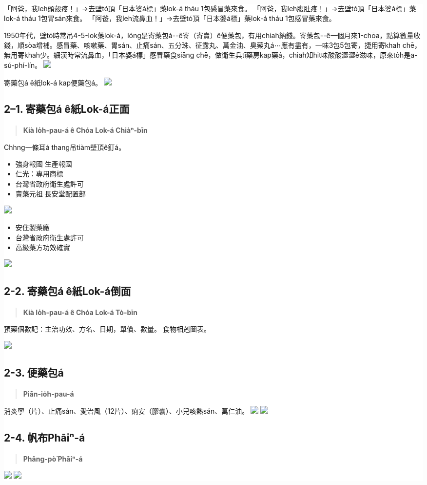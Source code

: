 「阿爸，我leh頭殼疼！」→去壁tó͘頂「日本婆á標」藥lok-á tháu 1包感冒藥來食。
「阿爸，我leh腹肚疼！」→去壁tó͘頂「日本婆á標」藥lok-á tháu 1包胃sán來食。
「阿爸，我leh流鼻血！」→去壁tó͘頂「日本婆á標」藥lok-á tháu 1包感冒藥來食。

1950年代，壁tó͘時常吊4-5-lok藥lok-á，lóng是寄藥包á--ê寄（寄賣）ê便藥包，有用chiah納錢。寄藥包--ê一個月來1-chōa，點算數量收錢，順sòa增補。感冒藥、咳嗽藥、胃sán、止痛sán、五分珠、征露丸、萬金油、臭藥丸á⋯應有盡有，一味3包5包寄，捷用寄khah chē，無用寄khah少。細漢時常流鼻血，「日本婆á標」感冒藥食siāng chē，做衛生兵tī藥房kap藥á，chiah知hit味酸酸澀澀ê滋味，原來to̍h是a-sú-phí-lín。
![](../too5/17/17-20-0寄藥包仔.jpg)

寄藥包á ê紙lok-á kap便藥包á。
![](../too5/17/17-20-1寄藥包仔.jpg)

## 2–1. 寄藥包á ê紙Lok-á正面
> **Kià Io̍h-pau-á ê Chóa Lok-á Chiàⁿ-bīn**

Chhng一條耳á thang吊tiàm壁頂ê釘á。
- 強身報國 生產報國
- 仁光：專用商標
- 台灣省政府衛生處許可
- 賣藥元祖 長安堂配置部

![](../too5/17/17-20-2寄藥包仔.jpg)

- 安住製藥廠
- 台灣省政府衛生處許可
- 高級藥方功效確實

![](../too5/17/17-20-3寄藥包仔.jpg)


## 2-2. 寄藥包á ê紙Lok-á倒面
> **Kià Io̍h-pau-á ê Chóa Lok-á Tò-bīn**

預藥個數記：主治功效、方名、日期，單價、數量。
食物相剋圖表。

![](../too5/17/17-20-6寄藥包仔.jpg)

## 2-3. 便藥包á
> **Piān-io̍h-pau-á**

消炎寧（片）、止痛sán、愛治風（12片）、痢安（膠囊）、小兒咳熱sán、萬仁油。
![](../too5/17/17-20-4藥包仔.jpg)
![](../too5/17/17-20-5寄藥包仔.jpg)

## 2-4. 帆布Phāiⁿ-á
> **Phâng-pò͘ Phāiⁿ-á**

![](../too5/17/17-20-7寄藥包仔.jpg)
![](../too5/17/17-20-8寄藥包仔.jpg)
